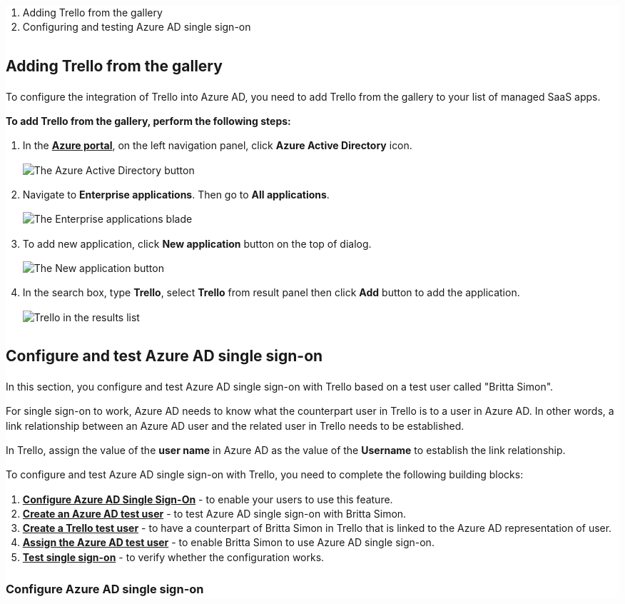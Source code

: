 1. Adding Trello from the gallery
2. Configuring and testing Azure AD single sign-on

## Adding Trello from the gallery
To configure the integration of Trello into Azure AD, you need to add Trello from the gallery to your list of managed SaaS apps.

**To add Trello from the gallery, perform the following steps:**

1. In the **[Azure portal](https://portal.azure.com)**, on the left navigation panel, click **Azure Active Directory** icon. 

	![The Azure Active Directory button][1]

2. Navigate to **Enterprise applications**. Then go to **All applications**.

	![The Enterprise applications blade][2]
	
3. To add new application, click **New application** button on the top of dialog.

	![The New application button][3]

4. In the search box, type **Trello**, select **Trello** from result panel then click **Add** button to add the application.

	![Trello in the results list](./media/active-directory-saas-trello-tutorial/tutorial_trello_addfromgallery.png)

## Configure and test Azure AD single sign-on

In this section, you configure and test Azure AD single sign-on with Trello based on a test user called "Britta Simon".

For single sign-on to work, Azure AD needs to know what the counterpart user in Trello is to a user in Azure AD. In other words, a link relationship between an Azure AD user and the related user in Trello needs to be established.

In Trello, assign the value of the **user name** in Azure AD as the value of the **Username** to establish the link relationship.

To configure and test Azure AD single sign-on with Trello, you need to complete the following building blocks:

1. **[Configure Azure AD Single Sign-On](#configure-azure-ad-single-sign-on)** - to enable your users to use this feature.
2. **[Create an Azure AD test user](#create-an-azure-ad-test-user)** - to test Azure AD single sign-on with Britta Simon.
3. **[Create a Trello test user](#create-a-trello-test-user)** - to have a counterpart of Britta Simon in Trello that is linked to the Azure AD representation of user.
4. **[Assign the Azure AD test user](#assign-the-azure-ad-test-user)** - to enable Britta Simon to use Azure AD single sign-on.
5. **[Test single sign-on](#test-single-sign-on)** - to verify whether the configuration works.

### Configure Azure AD single sign-on


[1]: ./media/active-directory-saas-trello-tutorial/tutorial_general_01.png
[2]: ./media/active-directory-saas-trello-tutorial/tutorial_general_02.png
[3]: ./media/active-directory-saas-trello-tutorial/tutorial_general_03.png
[4]: ./media/active-directory-saas-trello-tutorial/tutorial_general_04.png
[100]: ./media/active-directory-saas-trello-tutorial/tutorial_general_100.png
[200]: ./media/active-directory-saas-trello-tutorial/tutorial_general_200.png
[201]: ./media/active-directory-saas-trello-tutorial/tutorial_general_201.png
[202]: ./media/active-directory-saas-trello-tutorial/tutorial_general_202.png
[203]: ./media/active-directory-saas-trello-tutorial/tutorial_general_203.png